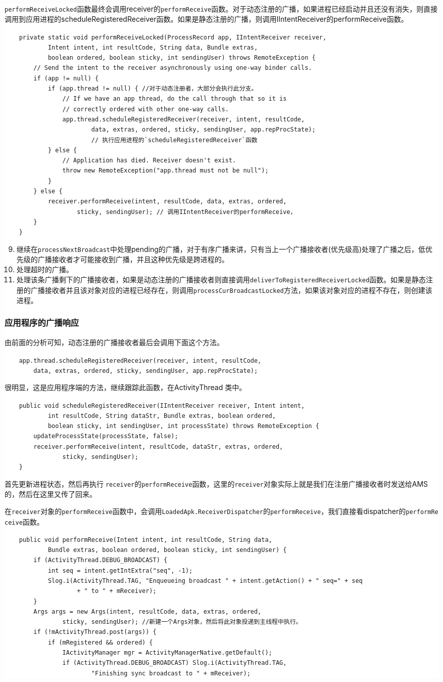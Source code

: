 `performReceiveLocked`函数最终会调用receiver的`performReceive`函数。对于动态注册的广播，如果进程已经启动并且还没有消失，则直接调用到应用进程的scheduleRegisteredReceiver函数。如果是静态注册的广播，则调用IIntentReceiver的performReceive函数。
```
    private static void performReceiveLocked(ProcessRecord app, IIntentReceiver receiver,
            Intent intent, int resultCode, String data, Bundle extras,
            boolean ordered, boolean sticky, int sendingUser) throws RemoteException {
        // Send the intent to the receiver asynchronously using one-way binder calls.
        if (app != null) {
            if (app.thread != null) { //对于动态注册者，大部分会执行此分支。
                // If we have an app thread, do the call through that so it is
                // correctly ordered with other one-way calls.
                app.thread.scheduleRegisteredReceiver(receiver, intent, resultCode,
                        data, extras, ordered, sticky, sendingUser, app.repProcState);
                        // 执行应用进程的`scheduleRegisteredReceiver`函数
            } else {
                // Application has died. Receiver doesn't exist.
                throw new RemoteException("app.thread must not be null");
            }
        } else { 
            receiver.performReceive(intent, resultCode, data, extras, ordered,
                    sticky, sendingUser); // 调用IIntentReceiver的performReceive，
        }
    }
```
9. 继续在`processNextBroadcast`中处理pending的广播，对于有序广播来讲，只有当上一个广播接收者(优先级高)处理了广播之后，低优先级的广播接收者才可能接收到广播，并且这种优先级是跨进程的。
10. 处理超时的广播。
11. 处理该条广播剩下的广播接收者，如果是动态注册的广播接收者则直接调用`deliverToRegisteredReceiverLocked`函数。如果是静态注册的广播接收者并且该对象对应的进程已经存在，则调用`processCurBroadcastLocked`方法，如果该对象对应的进程不存在，则创建该进程。

### 应用程序的广播响应
由前面的分析可知，动态注册的广播接收者最后会调用下面这个方法。
```
    app.thread.scheduleRegisteredReceiver(receiver, intent, resultCode,
        data, extras, ordered, sticky, sendingUser, app.repProcState);
```
很明显，这是应用程序端的方法，继续跟踪此函数，在ActivityThread 类中。
```
    public void scheduleRegisteredReceiver(IIntentReceiver receiver, Intent intent,
            int resultCode, String dataStr, Bundle extras, boolean ordered,
            boolean sticky, int sendingUser, int processState) throws RemoteException {
        updateProcessState(processState, false);
        receiver.performReceive(intent, resultCode, dataStr, extras, ordered,
                sticky, sendingUser);
    }
```
首先更新进程状态，然后再执行 `receiver`的`performReceive`函数，这里的`receiver`对象实际上就是我们在注册广播接收者时发送给AMS的，然后在这里又传了回来。

在`receiver`对象的`performReceive`函数中，会调用`LoadedApk.ReceiverDispatcher`的`performReceive`，我们直接看dispatcher的`performReceive`函数。
```
    public void performReceive(Intent intent, int resultCode, String data,
            Bundle extras, boolean ordered, boolean sticky, int sendingUser) {
        if (ActivityThread.DEBUG_BROADCAST) {
            int seq = intent.getIntExtra("seq", -1);
            Slog.i(ActivityThread.TAG, "Enqueueing broadcast " + intent.getAction() + " seq=" + seq
                    + " to " + mReceiver);
        }
        Args args = new Args(intent, resultCode, data, extras, ordered,
                sticky, sendingUser); //新建一个Args对象，然后将此对象投递到主线程中执行。
        if (!mActivityThread.post(args)) {
            if (mRegistered && ordered) {
                IActivityManager mgr = ActivityManagerNative.getDefault();
                if (ActivityThread.DEBUG_BROADCAST) Slog.i(ActivityThread.TAG,
                        "Finishing sync broadcast to " + mReceiver);
```